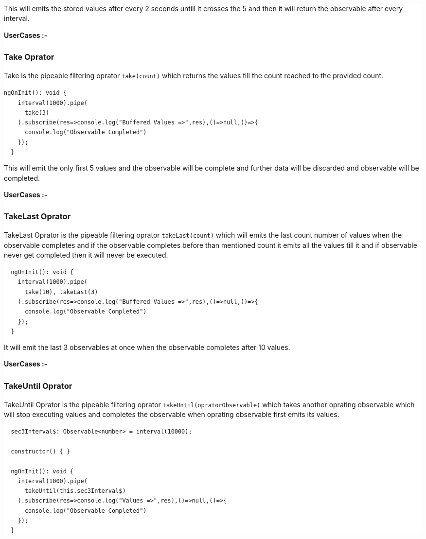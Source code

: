 This will emits the stored values after every 2 seconds untill it crosses the 5 and then it will return the observable after every interval.

**UserCases :-**
### Take Oprator

Take is the pipeable filtering oprator  `take(count)` which returns the values till the count reached to the provided count.

```
ngOnInit(): void {
    interval(1000).pipe(
      take(3)
    ).subscribe(res=>console.log("Buffered Values =>",res),()=>null,()=>{
      console.log("Observable Completed")
    });
  }
```
This will emit the only first 5 values and the observable will be complete and further data will be discarded and observable will be completed.

**UserCases :-**
### TakeLast Oprator

TakeLast Oprator is the pipeable filtering oprator `takeLast(count)` which will emits the last count number of values when the observable completes and if the observable completes before than mentioned count it emits all the values till it and if observable never get completed then it will never be executed.

```
  ngOnInit(): void {
    interval(1000).pipe(
      take(10), takeLast(3)
    ).subscribe(res=>console.log("Buffered Values =>",res),()=>null,()=>{
      console.log("Observable Completed")
    });
  }
```

It will emit the last 3 observables at once when the observable completes after 10 values.

**UserCases :-**

### TakeUntil Oprator

TakeUntil Oprator is the pipeable filtering oprator `takeUntil(opratorObservable)` which takes another oprating observable which will stop executing values and completes the observable when oprating observable first emits its values.

```
  sec3Interval$: Observable<number> = interval(10000);

  constructor() { }

  ngOnInit(): void {
    interval(1000).pipe(
      takeUntil(this.sec3Interval$)
    ).subscribe(res=>console.log("Values =>",res),()=>null,()=>{
      console.log("Observable Completed")
    });
  }
```
